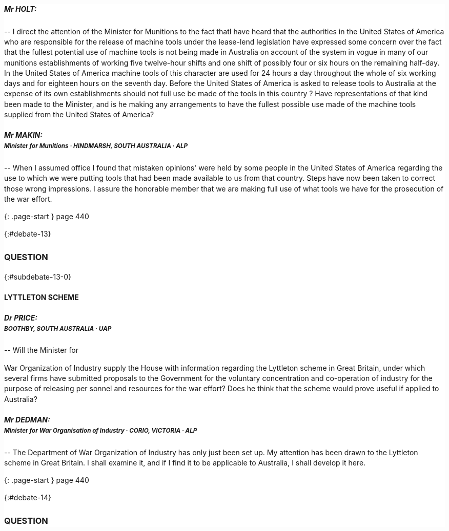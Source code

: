 ##### Mr HOLT:

-- I direct the attention of the Minister for Munitions to the fact thatI have heard that the authorities in the United States of America who are responsible for the release of machine tools under the lease-lend legislation have expressed some concern over the fact that the fullest potential use of machine tools is not being made in Australia on account of the system in vogue in many of our munitions establishments of working five twelve-hour shifts and one shift of possibly four or six hours on the remaining half-day. In the United States of America machine tools of this character are used for 24 hours a day throughout the whole of six working days and for eighteen hours on the seventh day. Before the United States of America is asked to release tools to Australia at the expense of its own establishments should not full use be made of the tools in this country ? Have representations of that kind been made to the Minister, and is he making any arrangements to have the fullest possible use made of the machine tools supplied from the United States of America? 

##### Mr MAKIN:<br><small class="text-muted">Minister for Munitions &middot; HINDMARSH, SOUTH AUSTRALIA &middot; ALP</small>

-- When I assumed office I found that mistaken opinions' were held by some people in the United States of America regarding the use to which we were putting tools that had been made available to us from that country. Steps have now been taken to correct those wrong impressions. I assure the honorable member that we are making full use of what tools we have for the prosecution of the war effort. 

{: .page-start }
page 440

{:#debate-13}
### QUESTION

{:#subdebate-13-0}
#### LYTTLETON SCHEME

##### Dr PRICE:<br><small class="text-muted">BOOTHBY, SOUTH AUSTRALIA &middot; UAP</small>

-- Will the Minister for 

War Organization of Industry supply the House with information regarding the Lyttleton scheme in Great Britain, under which several firms have submitted proposals to the Government for the voluntary concentration and co-operation of industry for the purpose of releasing per sonnel and resources for the war effort? Does he think that the scheme would prove useful if applied to Australia? 

##### Mr DEDMAN:<br><small class="text-muted">Minister for War Organisation of Industry &middot; CORIO, VICTORIA &middot; ALP</small>

-- The Department of War Organization of Industry has only just been set up. My attention has been drawn to the Lyttleton scheme in Great Britain. I shall examine it, and if I find it to be applicable to Australia, I shall develop it here. 

{: .page-start }
page 440

{:#debate-14}
### QUESTION
